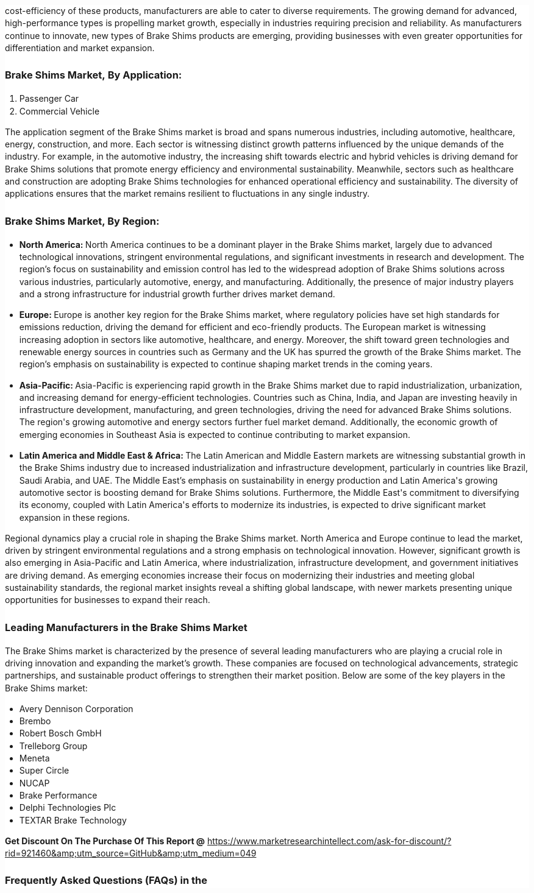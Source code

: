 cost-efficiency of these products, manufacturers are able to cater to diverse requirements. The growing demand for advanced, high-performance types is propelling market growth, especially in industries requiring precision and reliability. As manufacturers continue to innovate, new types of Brake Shims products are emerging, providing businesses with even greater opportunities for differentiation and market expansion.</p><h3>Brake Shims Market,&nbsp;By Application:</h3><ol><li>Passenger Car<li> Commercial Vehicle</li></ol><p>The application segment of the Brake Shims market is broad and spans numerous industries, including automotive, healthcare, energy, construction, and more. Each sector is witnessing distinct growth patterns influenced by the unique demands of the industry. For example, in the automotive industry, the increasing shift towards electric and hybrid vehicles is driving demand for Brake Shims solutions that promote energy efficiency and environmental sustainability. Meanwhile, sectors such as healthcare and construction are adopting Brake Shims technologies for enhanced operational efficiency and sustainability. The diversity of applications ensures that the market remains resilient to fluctuations in any single industry.</p><h3>Brake Shims Market, By Region:</h3><ul><li><p><strong>North America:&nbsp;</strong>North America continues to be a dominant player in the Brake Shims market, largely due to advanced technological innovations, stringent environmental regulations, and significant investments in research and development. The region&rsquo;s focus on sustainability and emission control has led to the widespread adoption of Brake Shims solutions across various industries, particularly automotive, energy, and manufacturing. Additionally, the presence of major industry players and a strong infrastructure for industrial growth further drives market demand.</p></li><li><p><strong><strong>Europe:&nbsp;</strong></strong>Europe is another key region for the Brake Shims market, where regulatory policies have set high standards for emissions reduction, driving the demand for efficient and eco-friendly products. The European market is witnessing increasing adoption in sectors like automotive, healthcare, and energy. Moreover, the shift toward green technologies and renewable energy sources in countries such as Germany and the UK has spurred the growth of the Brake Shims market. The region&rsquo;s emphasis on sustainability is expected to continue shaping market trends in the coming years.</p></li><li><p><strong><strong>Asia-Pacific:&nbsp;</strong></strong>Asia-Pacific is experiencing rapid growth in the Brake Shims market due to rapid industrialization, urbanization, and increasing demand for energy-efficient technologies. Countries such as China, India, and Japan are investing heavily in infrastructure development, manufacturing, and green technologies, driving the need for advanced Brake Shims solutions. The region's growing automotive and energy sectors further fuel market demand. Additionally, the economic growth of emerging economies in Southeast Asia is expected to continue contributing to market expansion.</p></li><li><p><strong><strong>Latin America and Middle East &amp; Africa:&nbsp;</strong></strong>The Latin American and Middle Eastern markets are witnessing substantial growth in the Brake Shims industry due to increased industrialization and infrastructure development, particularly in countries like Brazil, Saudi Arabia, and UAE. The Middle East&rsquo;s emphasis on sustainability in energy production and Latin America's growing automotive sector is boosting demand for Brake Shims solutions. Furthermore, the Middle East's commitment to diversifying its economy, coupled with Latin America's efforts to modernize its industries, is expected to drive significant market expansion in these regions.</p></li></ul><p>Regional dynamics play a crucial role in shaping the Brake Shims market. North America and Europe continue to lead the market, driven by stringent environmental regulations and a strong emphasis on technological innovation. However, significant growth is also emerging in Asia-Pacific and Latin America, where industrialization, infrastructure development, and government initiatives are driving demand. As emerging economies increase their focus on modernizing their industries and meeting global sustainability standards, the regional market insights reveal a shifting global landscape, with newer markets presenting unique opportunities for businesses to expand their reach.</p><h3><strong>Leading Manufacturers in the Brake Shims Market</strong></h3><p>The Brake Shims market is characterized by the presence of several leading manufacturers who are playing a crucial role in driving innovation and expanding the market&rsquo;s growth. These companies are focused on technological advancements, strategic partnerships, and sustainable product offerings to strengthen their market position. Below are some of the key players in the Brake Shims market:</p></div><div class="article-main__content" data-test-id="publishing-text-block"><ul><li><span class="">Avery Dennison Corporation<li> Brembo<li> Robert Bosch GmbH<li> Trelleborg Group<li> Meneta<li> Super Circle<li> NUCAP<li> Brake Performance<li> Delphi Technologies Plc<li> TEXTAR Brake Technology</span></li></ul></div><div class="article-main__content" data-test-id="publishing-text-block"><p><span class="font-[700]"><strong>Get Discount On The Purchase Of This Report @</strong> <a href="https://www.marketresearchintellect.com/ask-for-discount/?rid=921460&amp;utm_source=GitHub&amp;utm_medium=049" data-fr-linked="true">https://www.marketresearchintellect.com/ask-for-discount/?rid=921460&amp;utm_source=GitHub&amp;utm_medium=049</a></span></p></div><div class="article-main__content" data-test-id="publishing-text-block"><h3><strong>Frequently Asked Questions (FAQs) in the